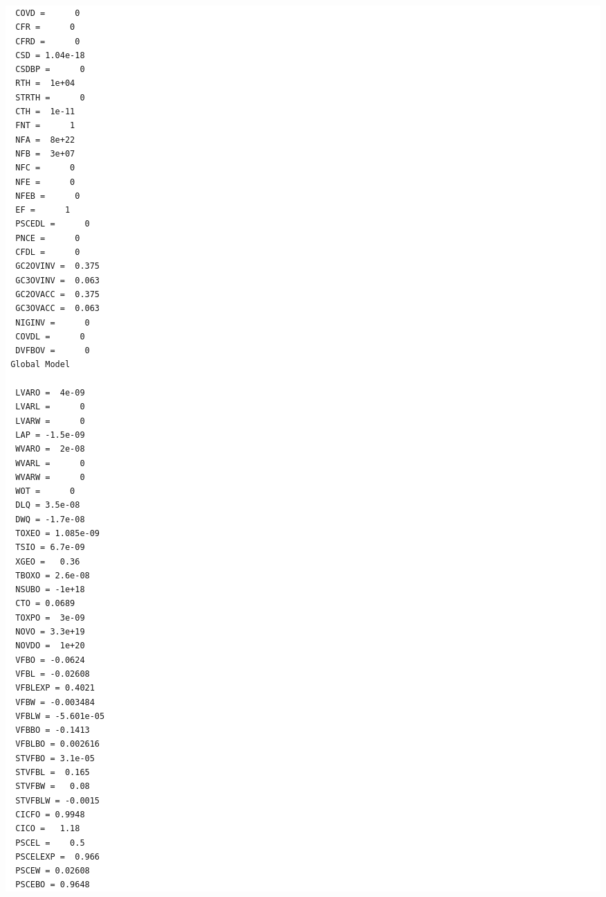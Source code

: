 ``` HSPICE
  COVD =      0 
  CFR =      0 
  CFRD =      0 
  CSD = 1.04e-18 
  CSDBP =      0 
  RTH =  1e+04 
  STRTH =      0 
  CTH =  1e-11 
  FNT =      1 
  NFA =  8e+22 
  NFB =  3e+07 
  NFC =      0 
  NFE =      0 
  NFEB =      0 
  EF =      1 
  PSCEDL =      0 
  PNCE =      0 
  CFDL =      0 
  GC2OVINV =  0.375 
  GC3OVINV =  0.063 
  GC2OVACC =  0.375 
  GC3OVACC =  0.063 
  NIGINV =      0 
  COVDL =      0 
  DVFBOV =      0 
 Global Model 

  LVARO =  4e-09 
  LVARL =      0 
  LVARW =      0 
  LAP = -1.5e-09 
  WVARO =  2e-08 
  WVARL =      0 
  WVARW =      0 
  WOT =      0 
  DLQ = 3.5e-08 
  DWQ = -1.7e-08 
  TOXEO = 1.085e-09 
  TSIO = 6.7e-09 
  XGEO =   0.36 
  TBOXO = 2.6e-08 
  NSUBO = -1e+18 
  CTO = 0.0689 
  TOXPO =  3e-09 
  NOVO = 3.3e+19 
  NOVDO =  1e+20 
  VFBO = -0.0624 
  VFBL = -0.02608 
  VFBLEXP = 0.4021 
  VFBW = -0.003484 
  VFBLW = -5.601e-05 
  VFBBO = -0.1413 
  VFBLBO = 0.002616 
  STVFBO = 3.1e-05 
  STVFBL =  0.165 
  STVFBW =   0.08 
  STVFBLW = -0.0015 
  CICFO = 0.9948 
  CICO =   1.18 
  PSCEL =    0.5 
  PSCELEXP =  0.966 
  PSCEW = 0.02608 
  PSCEBO = 0.9648 
```